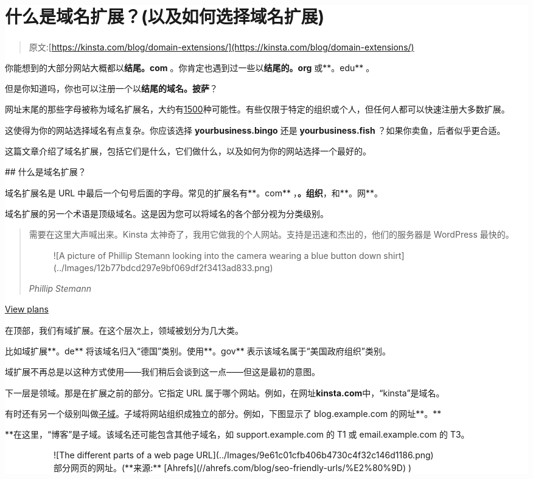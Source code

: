 # 什么是域名扩展？(以及如何选择域名扩展)

> 原文:[https://kinsta.com/blog/domain-extensions/](https://kinsta.com/blog/domain-extensions/)

你能想到的大部分网站大概都以**结尾。com** 。你肯定也遇到过一些以**结尾的。org** 或**。edu** 。

但是你知道吗，你也可以注册一个以**结尾的域名。披萨**？

网址末尾的那些字母被称为域名扩展名，大约有[1500](https://www.iana.org/domains/root/db)种可能性。有些仅限于特定的组织或个人，但任何人都可以快速注册大多数扩展。

这使得为你的网站选择域名有点复杂。你应该选择 **yourbusiness.bingo** 还是 **yourbusiness.fish** ？如果你卖鱼，后者似乎更合适。

这篇文章介绍了域名扩展，包括它们是什么，它们做什么，以及如何为你的网站选择一个最好的。

 <kinsta-auto-toc heading="Table of Contents" exclude="last" list-style="arrow" selector="h2" count-number="-1">## 什么是域名扩展？

域名扩展名是 URL 中最后一个句号后面的字母。常见的扩展名有**。com** ，**。组织**，和**。网**。

域名扩展的另一个术语是顶级域名。这是因为您可以将域名的各个部分视为分类级别。

<link rel="stylesheet" href="https://kinsta.com/wp-content/themes/kinsta/dist/components/ctas/cta-mini.css?ver=2e932b8aba3918bfb818">

<aside class="sidebar-cta">

> 需要在这里大声喊出来。Kinsta 太神奇了，我用它做我的个人网站。支持是迅速和杰出的，他们的服务器是 WordPress 最快的。
> 
> <footer class="wp-block-kinsta-client-quote__footer">
> 
> <figure class="wp-block-kinsta-client-quote__avatar">![A picture of Phillip Stemann looking into the camera wearing a blue button down shirt](../Images/12b77bdcd297e9bf069df2f3413ad833.png)</figure>
> 
> <cite class="wp-block-kinsta-client-quote__cite">Phillip Stemann</cite></footer>

[View plans](https://kinsta.com/plans/)</aside>

在顶部，我们有域扩展。在这个层次上，领域被划分为几大类。

比如域扩展**。de** 将该域名归入“德国”类别。使用**。gov** 表示该域名属于“美国政府组织”类别。

域扩展不再总是以这种方式使用——我们稍后会谈到这一点——但这是最初的意图。

下一层是领域。那是在扩展之前的部分。它指定 URL 属于哪个网站。例如，在网址**kinsta.com**中，“kinsta”是域名。

有时还有另一个级别叫做[子域](https://kinsta.com/blog/wordpress-subdomain/)。子域将网站组织成独立的部分。例如，下图显示了 blog.example.com 的网址**。**

 **在这里，“博客”是子域。该域名还可能包含其他子域名，如 support.example.com 的 T1 或 email.example.com 的 T3。

<figure>

<figure style="width: 900px" class="wp-caption alignnone">![The different parts of a web page URL](../Images/9e61c01cfb406b4730c4f32c146d1186.png)

<figcaption class="wp-caption-text">部分网页的网址。(**来源:** [Ahrefs](//ahrefs.com/blog/seo-friendly-urls/%E2%80%9D) )</figcaption>
